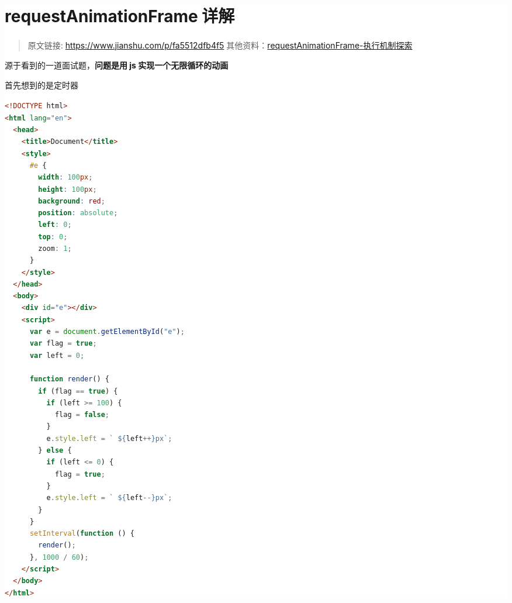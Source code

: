 

# requestAnimationFrame 详解

> 原文链接: https://www.jianshu.com/p/fa5512dfb4f5
> 其他资料：[requestAnimationFrame-执行机制探索](./requestAnimationFrame-%E6%89%A7%E8%A1%8C%E6%9C%BA%E5%88%B6%E6%8E%A2%E7%B4%A2.md)

源于看到的一道面试题，**问题是用 js 实现一个无限循环的动画**

首先想到的是定时器

```html
<!DOCTYPE html>
<html lang="en">
  <head>
    <title>Document</title>
    <style>
      #e {
        width: 100px;
        height: 100px;
        background: red;
        position: absolute;
        left: 0;
        top: 0;
        zoom: 1;
      }
    </style>
  </head>
  <body>
    <div id="e"></div>
    <script>
      var e = document.getElementById("e");
      var flag = true;
      var left = 0;

      function render() {
        if (flag == true) {
          if (left >= 100) {
            flag = false;
          }
          e.style.left = ` ${left++}px`;
        } else {
          if (left <= 0) {
            flag = true;
          }
          e.style.left = ` ${left--}px`;
        }
      }
      setInterval(function () {
        render();
      }, 1000 / 60);
    </script>
  </body>
</html>
```
